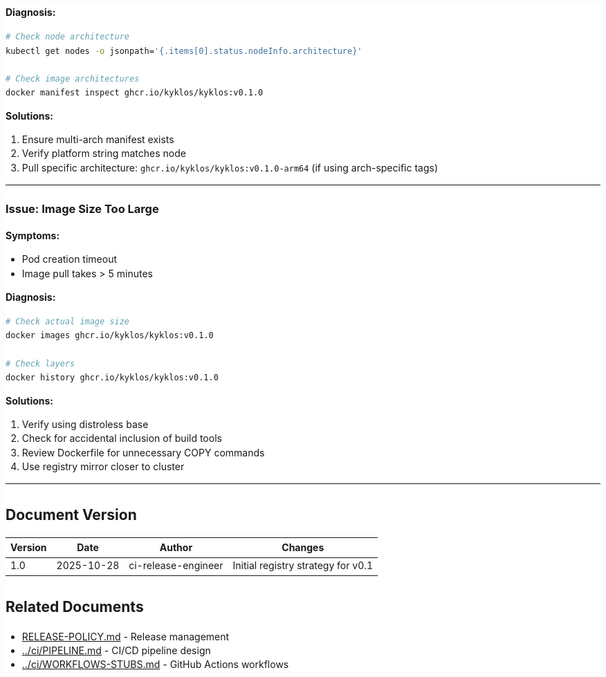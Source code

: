 **Diagnosis:**
```bash
# Check node architecture
kubectl get nodes -o jsonpath='{.items[0].status.nodeInfo.architecture}'

# Check image architectures
docker manifest inspect ghcr.io/kyklos/kyklos:v0.1.0
```

**Solutions:**
1. Ensure multi-arch manifest exists
2. Verify platform string matches node
3. Pull specific architecture: `ghcr.io/kyklos/kyklos:v0.1.0-arm64` (if using arch-specific tags)

---

### Issue: Image Size Too Large

**Symptoms:**
- Pod creation timeout
- Image pull takes > 5 minutes

**Diagnosis:**
```bash
# Check actual image size
docker images ghcr.io/kyklos/kyklos:v0.1.0

# Check layers
docker history ghcr.io/kyklos/kyklos:v0.1.0
```

**Solutions:**
1. Verify using distroless base
2. Check for accidental inclusion of build tools
3. Review Dockerfile for unnecessary COPY commands
4. Use registry mirror closer to cluster

---

## Document Version

| Version | Date | Author | Changes |
|---------|------|--------|---------|
| 1.0 | 2025-10-28 | ci-release-engineer | Initial registry strategy for v0.1 |

## Related Documents

- [RELEASE-POLICY.md](/Users/aykumar/personal/kyklos/docs/release/RELEASE-POLICY.md) - Release management
- [../ci/PIPELINE.md](/Users/aykumar/personal/kyklos/docs/ci/PIPELINE.md) - CI/CD pipeline design
- [../ci/WORKFLOWS-STUBS.md](/Users/aykumar/personal/kyklos/docs/ci/WORKFLOWS-STUBS.md) - GitHub Actions workflows
